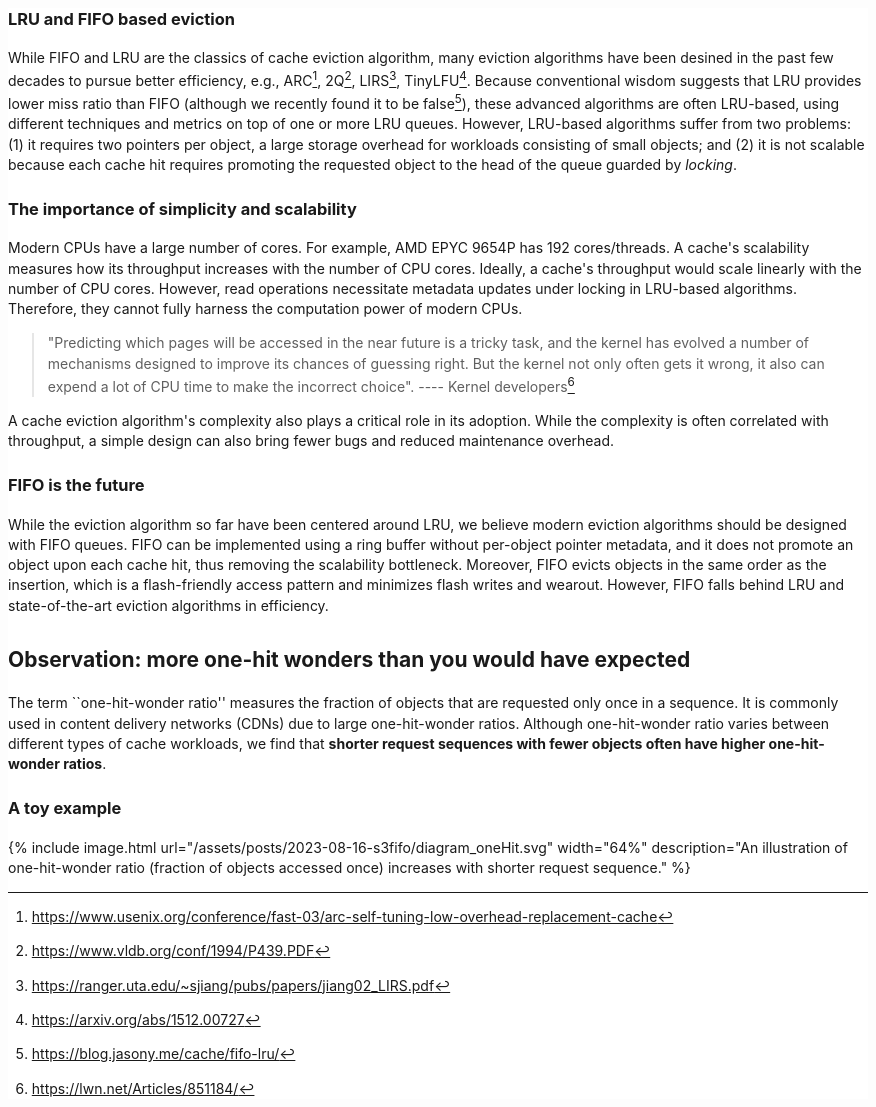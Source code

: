 ### LRU and FIFO based eviction
While FIFO and LRU are the classics of cache eviction algorithm, many eviction algorithms have been desined in the past few decades to pursue better efficiency, e.g., ARC[^1], 2Q[^2], LIRS[^3], TinyLFU[^4]. 
Because conventional wisdom suggests that LRU provides lower miss ratio than FIFO (although we recently found it to be false[^5]), these advanced algorithms are often LRU-based, using different techniques and metrics on top of one or more LRU queues. 
However, LRU-based algorithms suffer from two problems: (1) it requires two pointers per object, a large storage overhead for workloads consisting of small objects; and (2) it is not scalable because each cache hit requires promoting the requested object to the head of the queue guarded by *locking*. 

### The importance of simplicity and scalability
Modern CPUs have a large number of cores. For example, AMD EPYC 9654P has 192 cores/threads. 
A cache's scalability measures how its throughput increases with the number of CPU cores. 
Ideally, a cache's throughput would scale linearly with the number of CPU cores. However, read operations necessitate metadata updates under locking in LRU-based algorithms. Therefore, they cannot fully harness the computation power of modern CPUs.

> "Predicting which pages will be accessed in the near future is a tricky task, and the kernel has evolved a number of mechanisms designed to improve its chances of guessing right. But the kernel not only often gets it wrong, it also can expend a lot of CPU time to make the incorrect choice".   ---- Kernel developers[^6]

A cache eviction algorithm's complexity also plays a critical role in its adoption. 
While the complexity is often correlated with throughput, a simple design can also bring fewer bugs and reduced maintenance overhead. 

### FIFO is the future
While the eviction algorithm so far have been centered around LRU, we believe modern eviction algorithms should be designed with FIFO queues. 
FIFO can be implemented using a ring buffer without per-object pointer metadata, and it does not promote an object upon each cache hit, thus removing the scalability bottleneck. Moreover, FIFO evicts objects in the same order as the insertion, which is a flash-friendly access pattern and minimizes flash writes and wearout. 
However, FIFO falls behind LRU and state-of-the-art eviction algorithms in efficiency. 

## Observation: more one-hit wonders than you would have expected 
The term ``one-hit-wonder ratio'' measures the fraction of objects that are requested only once in a sequence. It is commonly used in content delivery networks (CDNs) due to large one-hit-wonder ratios.
Although one-hit-wonder ratio varies between different types of cache workloads, we find that **shorter request sequences with fewer objects often have higher one-hit-wonder ratios**. 

### A toy example
{% include image.html 
url="/assets/posts/2023-08-16-s3fifo/diagram_oneHit.svg" width="64%"
description="An illustration of one-hit-wonder ratio (fraction of objects accessed once) increases with shorter request sequence." %}


[^1]: https://www.usenix.org/conference/fast-03/arc-self-tuning-low-overhead-replacement-cache
[^2]: https://www.vldb.org/conf/1994/P439.PDF
[^3]: https://ranger.uta.edu/~sjiang/pubs/papers/jiang02_LIRS.pdf
[^4]: https://arxiv.org/abs/1512.00727
[^5]: https://blog.jasony.me/cache/fifo-lru/ 
[^6]: https://lwn.net/Articles/851184/
[^7]: https://github.com/1a1a11a/libCacheSim
[^8]: https://blog.jasony.me/distComp
[^9]: https://www.usenix.org/conference/fast21/presentation/rodriguez
[^10]: https://www.usenix.org/conference/hotstorage18/presentation/vietri
[^11]: https://www.usenix.org/conference/nsdi18/presentation/beckmann
[^12]: https://segcache.com